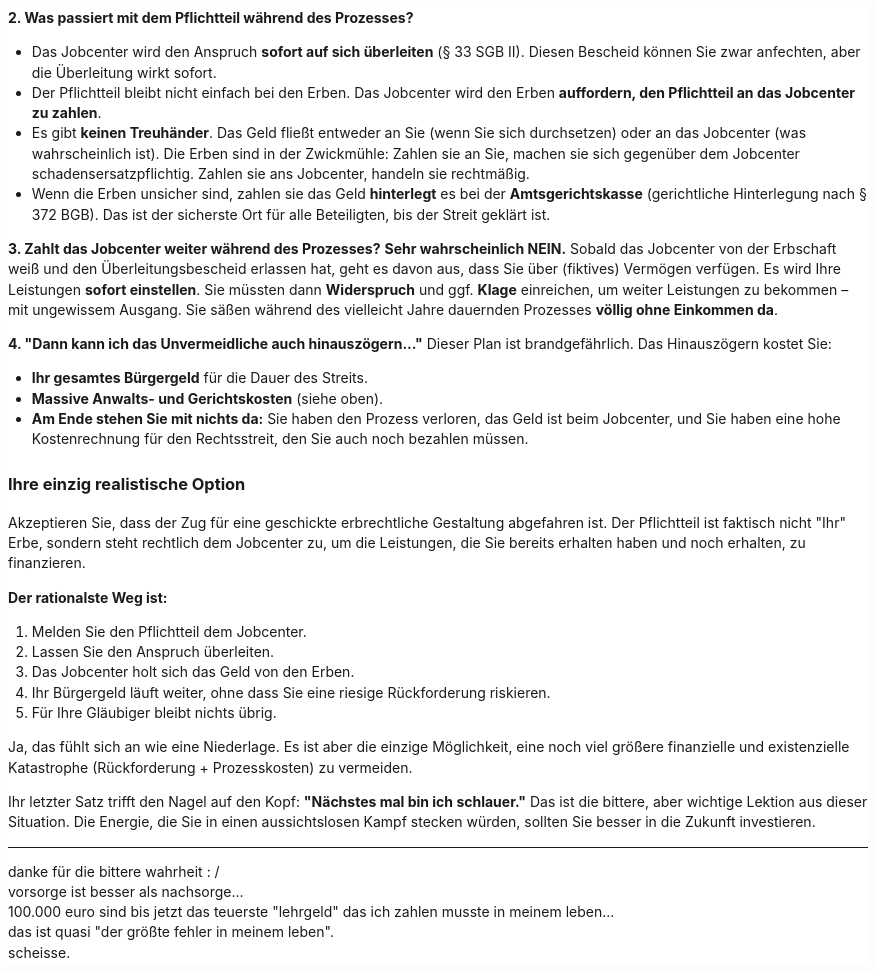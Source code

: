 **2. Was passiert mit dem Pflichtteil während des Prozesses?**
*   Das Jobcenter wird den Anspruch **sofort auf sich überleiten** (§ 33 SGB II). Diesen Bescheid können Sie zwar anfechten, aber die Überleitung wirkt sofort.
*   Der Pflichtteil bleibt nicht einfach bei den Erben. Das Jobcenter wird den Erben **auffordern, den Pflichtteil an das Jobcenter zu zahlen**.
*   Es gibt **keinen Treuhänder**. Das Geld fließt entweder an Sie (wenn Sie sich durchsetzen) oder an das Jobcenter (was wahrscheinlich ist). Die Erben sind in der Zwickmühle: Zahlen sie an Sie, machen sie sich gegenüber dem Jobcenter schadensersatzpflichtig. Zahlen sie ans Jobcenter, handeln sie rechtmäßig.
*   Wenn die Erben unsicher sind, zahlen sie das Geld **hinterlegt** es bei der **Amtsgerichtskasse** (gerichtliche Hinterlegung nach § 372 BGB). Das ist der sicherste Ort für alle Beteiligten, bis der Streit geklärt ist.

**3. Zahlt das Jobcenter weiter während des Prozesses?**
**Sehr wahrscheinlich NEIN.** Sobald das Jobcenter von der Erbschaft weiß und den Überleitungsbescheid erlassen hat, geht es davon aus, dass Sie über (fiktives) Vermögen verfügen. Es wird Ihre Leistungen **sofort einstellen**. Sie müssten dann **Widerspruch** und ggf. **Klage** einreichen, um weiter Leistungen zu bekommen – mit ungewissem Ausgang. Sie säßen während des vielleicht Jahre dauernden Prozesses **völlig ohne Einkommen da**.

**4. "Dann kann ich das Unvermeidliche auch hinauszögern..."**
Dieser Plan ist brandgefährlich. Das Hinauszögern kostet Sie:
*   **Ihr gesamtes Bürgergeld** für die Dauer des Streits.
*   **Massive Anwalts- und Gerichtskosten** (siehe oben).
*   **Am Ende stehen Sie mit nichts da:** Sie haben den Prozess verloren, das Geld ist beim Jobcenter, und Sie haben eine hohe Kostenrechnung für den Rechtsstreit, den Sie auch noch bezahlen müssen.

### Ihre einzig realistische Option

Akzeptieren Sie, dass der Zug für eine geschickte erbrechtliche Gestaltung abgefahren ist. Der Pflichtteil ist faktisch nicht "Ihr" Erbe, sondern steht rechtlich dem Jobcenter zu, um die Leistungen, die Sie bereits erhalten haben und noch erhalten, zu finanzieren.

**Der rationalste Weg ist:**
1.  Melden Sie den Pflichtteil dem Jobcenter.
2.  Lassen Sie den Anspruch überleiten.
3.  Das Jobcenter holt sich das Geld von den Erben.
4.  Ihr Bürgergeld läuft weiter, ohne dass Sie eine riesige Rückforderung riskieren.
5.  Für Ihre Gläubiger bleibt nichts übrig.

Ja, das fühlt sich an wie eine Niederlage. Es ist aber die einzige Möglichkeit, eine noch viel größere finanzielle und existenzielle Katastrophe (Rückforderung + Prozesskosten) zu vermeiden.

Ihr letzter Satz trifft den Nagel auf den Kopf: **"Nächstes mal bin ich schlauer."** Das ist die bittere, aber wichtige Lektion aus dieser Situation. Die Energie, die Sie in einen aussichtslosen Kampf stecken würden, sollten Sie besser in die Zukunft investieren.

---

danke für die bittere wahrheit : /  
vorsorge ist besser als nachsorge...  
100.000 euro sind bis jetzt das teuerste "lehrgeld" das ich zahlen musste in meinem leben...  
das ist quasi "der größte fehler in meinem leben".  
scheisse.
